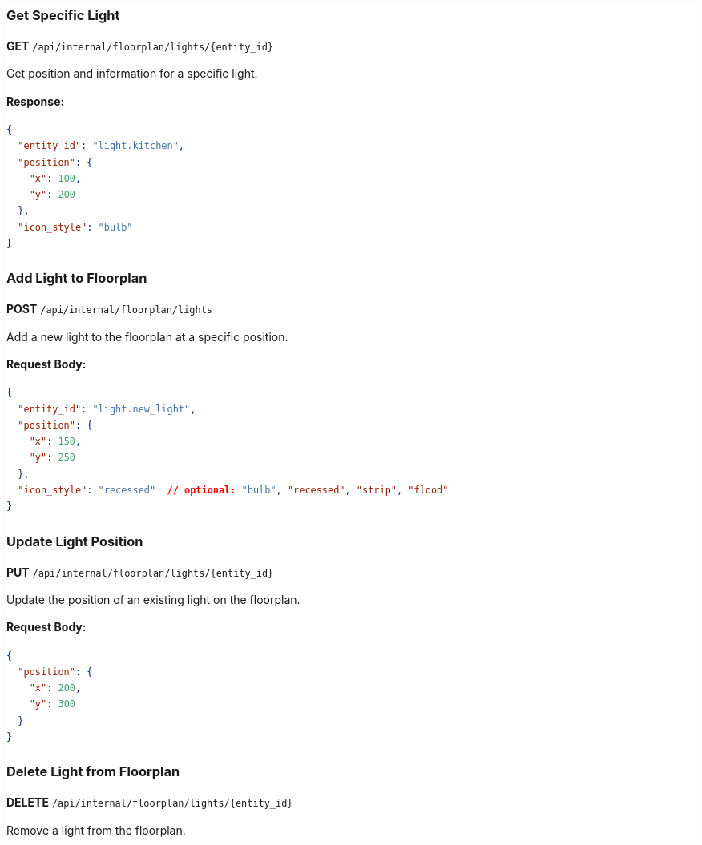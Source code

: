 ### Get Specific Light
**GET** `/api/internal/floorplan/lights/{entity_id}`

Get position and information for a specific light.

**Response:**
```json
{
  "entity_id": "light.kitchen",
  "position": {
    "x": 100,
    "y": 200
  },
  "icon_style": "bulb"
}
```

### Add Light to Floorplan
**POST** `/api/internal/floorplan/lights`

Add a new light to the floorplan at a specific position.

**Request Body:**
```json
{
  "entity_id": "light.new_light",
  "position": {
    "x": 150,
    "y": 250
  },
  "icon_style": "recessed"  // optional: "bulb", "recessed", "strip", "flood"
}
```

### Update Light Position
**PUT** `/api/internal/floorplan/lights/{entity_id}`

Update the position of an existing light on the floorplan.

**Request Body:**
```json
{
  "position": {
    "x": 200,
    "y": 300
  }
}
```

### Delete Light from Floorplan
**DELETE** `/api/internal/floorplan/lights/{entity_id}`

Remove a light from the floorplan.
